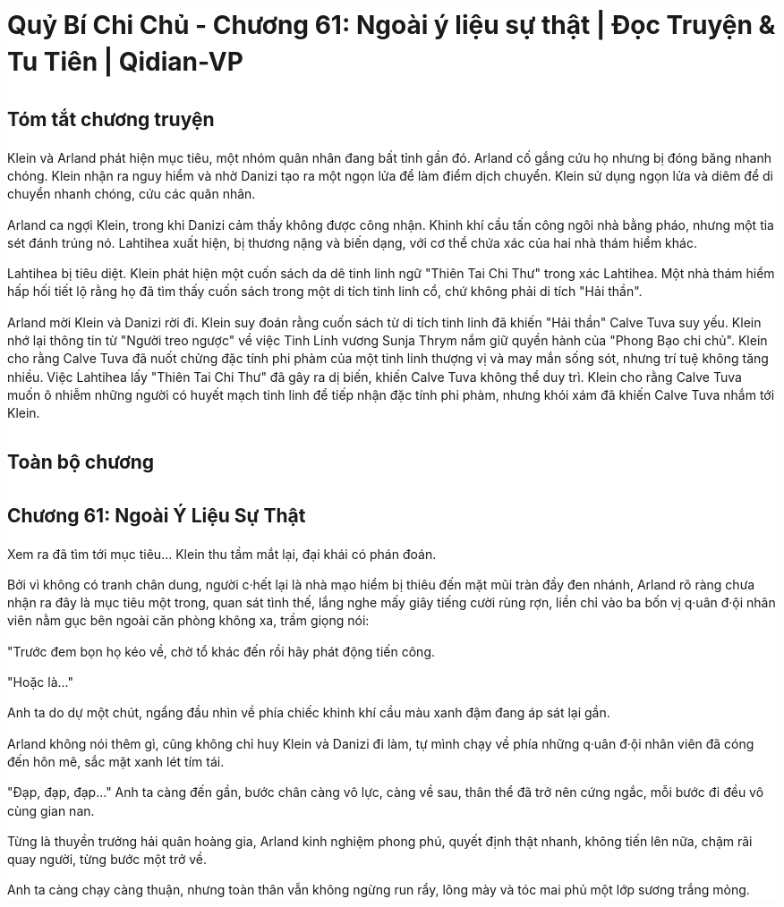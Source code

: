 # Quỷ Bí Chi Chủ - Chương 61: Ngoài ý liệu sự thật | Đọc Truyện & Tu Tiên | Qidian-VP



## Tóm tắt chương truyện

Klein và Arland phát hiện mục tiêu, một nhóm quân nhân đang bất tỉnh gần đó. Arland cố gắng cứu họ nhưng bị đóng băng nhanh chóng. Klein nhận ra nguy hiểm và nhờ Danizi tạo ra một ngọn lửa để làm điểm dịch chuyển. Klein sử dụng ngọn lửa và diêm để di chuyển nhanh chóng, cứu các quân nhân.

Arland ca ngợi Klein, trong khi Danizi cảm thấy không được công nhận. Khinh khí cầu tấn công ngôi nhà bằng pháo, nhưng một tia sét đánh trúng nó. Lahtihea xuất hiện, bị thương nặng và biến dạng, với cơ thể chứa xác của hai nhà thám hiểm khác.

Lahtihea bị tiêu diệt. Klein phát hiện một cuốn sách da dê tinh linh ngữ "Thiên Tai Chi Thư" trong xác Lahtihea. Một nhà thám hiểm hấp hối tiết lộ rằng họ đã tìm thấy cuốn sách trong một di tích tinh linh cổ, chứ không phải di tích "Hải thần".

Arland mời Klein và Danizi rời đi. Klein suy đoán rằng cuốn sách từ di tích tinh linh đã khiến "Hải thần" Calve Tuva suy yếu. Klein nhớ lại thông tin từ "Người treo ngược" về việc Tinh Linh vương Sunja Thrym nắm giữ quyền hành của "Phong Bạo chi chủ". Klein cho rằng Calve Tuva đã nuốt chửng đặc tính phi phàm của một tinh linh thượng vị và may mắn sống sót, nhưng trí tuệ không tăng nhiều. Việc Lahtihea lấy "Thiên Tai Chi Thư" đã gây ra dị biến, khiến Calve Tuva không thể duy trì. Klein cho rằng Calve Tuva muốn ô nhiễm những người có huyết mạch tinh linh để tiếp nhận đặc tính phi phàm, nhưng khói xám đã khiến Calve Tuva nhắm tới Klein.


## Toàn bộ chương

## Chương 61: Ngoài Ý Liệu Sự Thật

Xem ra đã tìm tới mục tiêu... Klein thu tầm mắt lại, đại khái có phán đoán.

Bởi vì không có tranh chân dung, người c·hết lại là nhà mạo hiểm bị thiêu đến mặt mũi tràn đầy đen nhánh, Arland rõ ràng chưa nhận ra đây là mục tiêu một trong, quan sát tình thế, lắng nghe mấy giây tiếng cười rùng rợn, liền chỉ vào ba bốn vị q·uân đ·ội nhân viên nằm gục bên ngoài căn phòng không xa, trầm giọng nói:

"Trước đem bọn họ kéo về, chờ tổ khác đến rồi hãy phát động tiến công.

"Hoặc là..."

Anh ta do dự một chút, ngẩng đầu nhìn về phía chiếc khinh khí cầu màu xanh đậm đang áp sát lại gần.

Arland không nói thêm gì, cũng không chỉ huy Klein và Danizi đi làm, tự mình chạy về phía những q·uân đ·ội nhân viên đã cóng đến hôn mê, sắc mặt xanh lét tím tái.

"Đạp, đạp, đạp..." Anh ta càng đến gần, bước chân càng vô lực, càng về sau, thân thể đã trở nên cứng ngắc, mỗi bước đi đều vô cùng gian nan.

Từng là thuyền trưởng hải quân hoàng gia, Arland kinh nghiệm phong phú, quyết định thật nhanh, không tiến lên nữa, chậm rãi quay người, từng bước một trở về.

Anh ta càng chạy càng thuận, nhưng toàn thân vẫn không ngừng run rẩy, lông mày và tóc mai phủ một lớp sương trắng mỏng.
